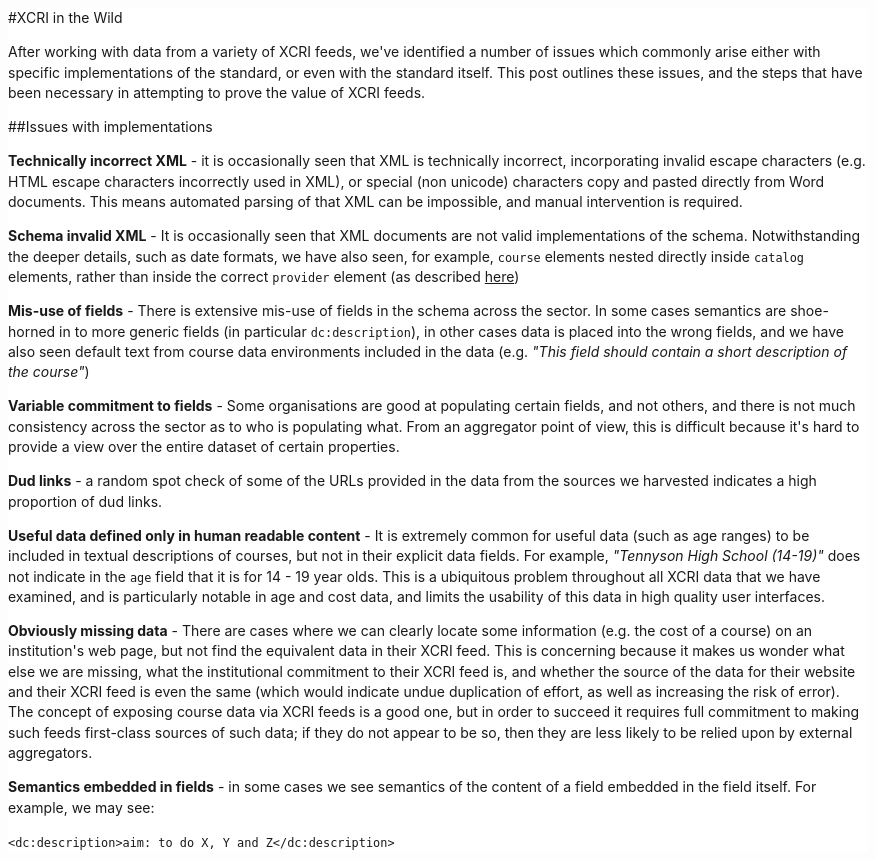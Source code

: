#XCRI in the Wild
<br>

After working with data from a variety of XCRI feeds, we've identified a number of issues which commonly arise either with specific implementations of the standard, or even with the standard itself.  This post outlines these issues, and the steps that have been necessary in attempting to prove the value of XCRI feeds.

##Issues with implementations
<br>

**Technically incorrect XML** - it is occasionally seen that XML is technically incorrect, incorporating invalid escape characters (e.g. HTML escape characters incorrectly used in XML), or special (non unicode) characters copy and pasted directly from Word documents.  This means automated parsing of that XML can be impossible, and manual intervention is required.

**Schema invalid XML** - It is occasionally seen that XML documents are not valid implementations of the schema.  Notwithstanding the deeper details, such as date formats, we have also seen, for example, <code>course</code> elements nested directly inside <code>catalog</code> elements, rather than inside the correct <code>provider</code> element (as described [here](http://www.xcri.org/wiki/index.php/XCRI_CAP_1.2#the_.3Ccatalog.3E_element))

**Mis-use of fields** - There is extensive mis-use of fields in the schema across the sector.  In some cases semantics are shoe-horned in to more generic fields (in particular <code>dc:description</code>), in other cases data is placed into the wrong fields, and we have also seen default text from course data environments included in the data (e.g. *"This field should contain a short description of the course"*)

**Variable commitment to fields** - Some organisations are good at populating certain fields, and not others, and there is not much consistency across the sector as to who is populating what.  From an aggregator point of view, this is difficult because it's hard to provide a view over the entire dataset of certain properties.

**Dud links** - a random spot check of some of the URLs provided in the data from the sources we harvested indicates a high proportion of dud links.

**Useful data defined only in human readable content** - It is extremely common for useful data (such as age ranges) to be included in textual descriptions of courses, but not in their explicit data fields.  For example, *"Tennyson High School (14-19)"* does not indicate in the <code>age</code> field that it is for 14 - 19 year olds.  This is a ubiquitous problem throughout all XCRI data that we have examined, and is particularly notable in age and cost data, and limits the usability of this data in high quality user interfaces.

**Obviously missing data** - There are cases where we can clearly locate some information (e.g. the cost of a course) on an institution's web page, but not find the equivalent data in their XCRI feed.  This is concerning because it makes us wonder what else we are missing, what the institutional commitment to their XCRI feed is, and whether the source of the data for their website and their XCRI feed is even the same (which would indicate undue duplication of effort, as well as increasing the risk of error). The concept of exposing course data via XCRI feeds is a good one, but in order to succeed it requires full commitment to making such feeds first-class sources of such data; if they do not appear to be so, then they are less likely to be relied upon by external aggregators.

**Semantics embedded in fields** - in some cases we see semantics of the content of a field embedded in the field itself.  For example, we may see:

    <dc:description>aim: to do X, Y and Z</dc:description>
